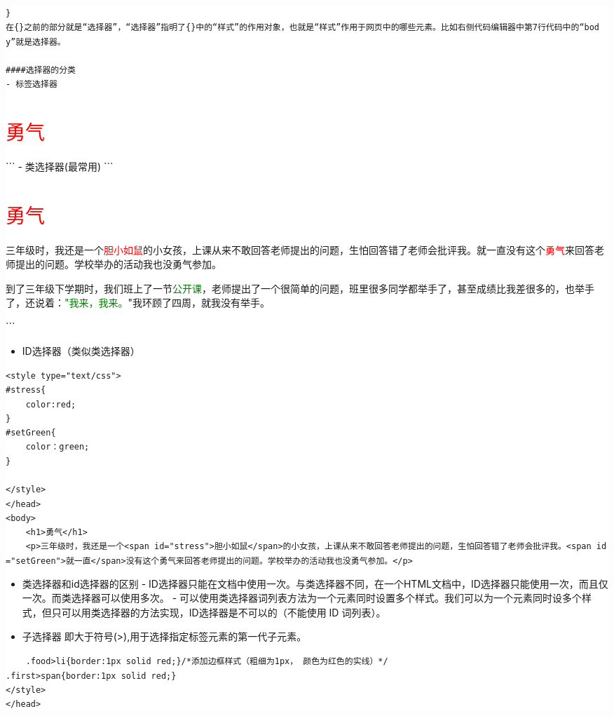 ```
}
在{}之前的部分就是“选择器”，“选择器”指明了{}中的“样式”的作用对象，也就是“样式”作用于网页中的哪些元素。比如右侧代码编辑器中第7行代码中的“body”就是选择器。

####选择器的分类
- 标签选择器
```
<style type="text/css">
h1{
    font-weight:normal;
    color:red;
}
</style>
</head>
<body>
    <h1>勇气</h1>
```
- 类选择器(最常用)
```
    <style type="text/css">
.stress{
    color:red;
}
.myclass{
    color:green;
}
</style>
</head>
<body>
    <h1>勇气</h1>
    <p>三年级时，我还是一个<span class="stress">胆小如鼠</span>的小女孩，上课从来不敢回答老师提出的问题，生怕回答错了老师会批评我。就一直没有这个<span class="stress">勇气</span>来回答老师提出的问题。学校举办的活动我也没勇气参加。</p>
    <p>到了三年级下学期时，我们班上了一节<span class="myclass">公开课</span>，老师提出了一个很简单的问题，班里很多同学都举手了，甚至成绩比我差很多的，也举手了，还说着：<span class="myclass">"我来，我来。</span>"我环顾了四周，就我没有举手。</p>
```
    
- ID选择器（类似类选择器）
```
<style type="text/css">
#stress{
    color:red;
}
#setGreen{
    color：green;
}

</style>
</head>
<body>
    <h1>勇气</h1>
    <p>三年级时，我还是一个<span id="stress">胆小如鼠</span>的小女孩，上课从来不敢回答老师提出的问题，生怕回答错了老师会批评我。<span id="setGreen">就一直</span>没有这个勇气来回答老师提出的问题。学校举办的活动我也没勇气参加。</p>
```
- 类选择器和id选择器的区别
       - ID选择器只能在文档中使用一次。与类选择器不同，在一个HTML文档中，ID选择器只能使用一次，而且仅一次。而类选择器可以使用多次。
       - 可以使用类选择器词列表方法为一个元素同时设置多个样式。我们可以为一个元素同时设多个样式，但只可以用类选择器的方法实现，ID选择器是不可以的（不能使用 ID 词列表）。
       
     
- 子选择器
    即大于符号(>),用于选择指定标签元素的第一代子元素。
    
```
    .food>li{border:1px solid red;}/*添加边框样式（粗细为1px， 颜色为红色的实线）*/
.first>span{border:1px solid red;}
</style>
</head>